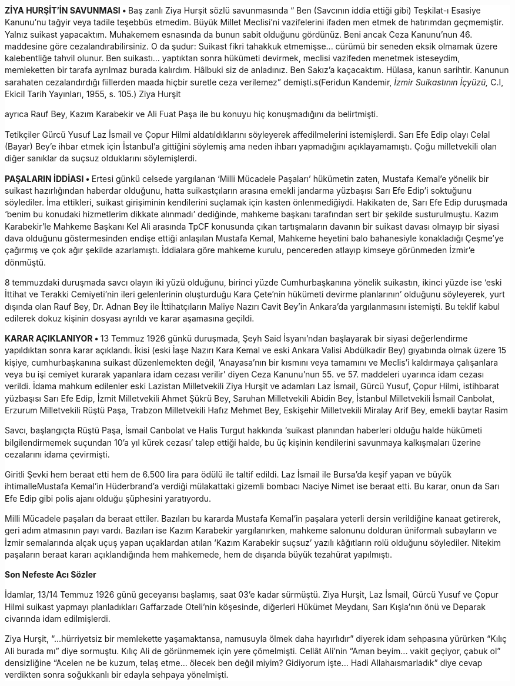 <p><b>ZİYA HURŞİT’İN SAVUNMASI • </b>Baş zanlı Ziya Hurşit sözlü savunmasında “ Ben (Savcının iddia ettiği gibi) Teşkilat-ı Esasiye Kanunu’nu tağyir veya tadile teşebbüs etmedim. Büyük Millet Meclisi’ni vazifelerini ifaden men etmek de hatırımdan geçmemiştir. Yalnız suikast yapacaktım. Muhakemem esnasında da bunun sabit olduğunu gördünüz. Beni ancak Ceza Kanunu’nun 46. maddesine göre cezalandırabilirsiniz. O da şudur: Suikast fikri tahakkuk etmemişse... cürümü bir seneden eksik olmamak üzere kalebentliğe tahvil olunur. Ben suikastı... yaptıktan sonra hükümeti devirmek, meclisi vazifeden menetmek isteseydim, memleketten bir tarafa ayrılmaz burada kalırdım. Hâlbuki siz de anladınız. Ben Sakız’a kaçacaktım. Hülasa, kanun sarihtir. Kanunun sarahaten cezalandırdığı fiillerden maada hiçbir suretle ceza verilemez” demişti.s(Feridun Kandemir, <i>İzmir</i> <i>Suikastının İçyüzü, </i>C.I, Ekicil Tarih Yayınları, 1955, s. 105.) Ziya Hurşit</p>
<p>ayrıca Rauf Bey, Kazım Karabekir ve Ali Fuat Paşa ile bu konuyu hiç konuşmadığını da belirtmişti.</p>
<p>Tetikçiler Gürcü Yusuf Laz İsmail ve Çopur Hilmi aldatıldıklarını söyleyerek affedilmelerini istemişlerdi. Sarı Efe Edip olayı Celal (Bayar) Bey’e ihbar etmek için İstanbul’a gittiğini söylemiş ama neden ihbarı yapmadığını açıklayamamıştı. Çoğu milletvekili olan diğer sanıklar da suçsuz olduklarını söylemişlerdi.</p>
<p><b>PAŞALARIN İDDİASI • </b>Ertesi günkü celsede yargılanan ‘Milli Mücadele Paşaları’ hükümetin zaten, Mustafa Kemal’e yönelik bir suikast hazırlığından haberdar olduğunu, hatta suikastçıların arasına emekli jandarma yüzbaşısı Sarı Efe Edip’i soktuğunu söylediler. İma ettikleri, suikast girişiminin kendilerini suçlamak için kasten önlenmediğiydi. Hakikaten de, Sarı Efe Edip duruşmada ‘benim bu konudaki hizmetlerim dikkate alınmadı’ dediğinde, mahkeme başkanı tarafından sert bir şekilde susturulmuştu. Kazım Karabekir’le Mahkeme Başkanı Kel Ali arasında TpCF konusunda çıkan tartışmaların davanın bir suikast davası olmayıp bir siyasi dava olduğunu göstermesinden endişe ettiği anlaşılan Mustafa Kemal, Mahkeme heyetini balo bahanesiyle konakladığı Çeşme’ye çağırmış ve çok ağır şekilde azarlamıştı. İddialara göre mahkeme kurulu, pencereden atlayıp kimseye görünmeden İzmir’e dönmüştü.</p>
<p>8 temmuzdaki duruşmada savcı olayın iki yüzü olduğunu, birinci yüzde Cumhurbaşkanına yönelik suikastın, ikinci yüzde ise ‘eski İttihat ve Terakki Cemiyeti’nin ileri gelenlerinin oluşturduğu Kara Çete’nin hükümeti devirme planlarının’ olduğunu söyleyerek, yurt dışında olan Rauf Bey, Dr. Adnan Bey ile İttihatçıların Maliye Nazırı Cavit Bey’in Ankara’da yargılanmasını istemişti. Bu teklif kabul edilerek dokuz kişinin dosyası ayrıldı ve karar aşamasına geçildi.</p>
<p><b>KARAR AÇIKLANIYOR • </b>13 Temmuz 1926 günkü duruşmada, Şeyh Said İsyanı’ndan başlayarak bir siyasi değerlendirme yapıldıktan sonra karar açıklandı. İkisi (eski İaşe Nazırı Kara Kemal ve eski Ankara Valisi Abdülkadir Bey) gıyabında olmak üzere 15 kişiye, cumhurbaşkanına suikast düzenlemekten değil, ‘Anayasa’nın bir kısmını veya tamamını ve Meclis’i kaldırmaya çalışanlara veya bu işi cemiyet kurarak yapanlara idam cezası verilir’ diyen Ceza Kanunu’nun 55. ve 57. maddeleri uyarınca idam cezası verildi. İdama mahkum edilenler eski Lazistan Milletvekili Ziya Hurşit ve adamları Laz İsmail, Gürcü Yusuf, Çopur Hilmi, istihbarat yüzbaşısı Sarı Efe Edip, İzmit Milletvekili Ahmet Şükrü Bey, Saruhan Milletvekili Abidin Bey, İstanbul Milletvekili İsmail Canbolat, Erzurum Milletvekili Rüştü Paşa, Trabzon Milletvekili Hafız Mehmet Bey, Eskişehir Milletvekili Miralay Arif Bey, emekli baytar Rasim </p>
<p>Savcı, başlangıçta Rüştü Paşa, İsmail Canbolat ve Halis Turgut hakkında ‘suikast planından haberleri olduğu halde hükümeti bilgilendirmemek suçundan 10’a yıl kürek cezası’ talep ettiği halde, bu üç kişinin kendilerini savunmaya kalkışmaları üzerine cezalarını idama çevirmişti.</p>
<p>Giritli Şevki hem beraat etti hem de 6.500 lira para ödülü ile taltif edildi. Laz İsmail ile Bursa’da keşif yapan ve büyük ihtimalleMustafa Kemal’in Hüderbrand’a verdiği mülakattaki gizemli bombacı Naciye Nimet ise beraat etti. Bu karar, onun da Sarı Efe Edip gibi polis ajanı olduğu şüphesini yaratıyordu. </p>
<p>Milli Mücadele paşaları da beraat ettiler. Bazıları bu kararda Mustafa Kemal’in paşalara yeterli dersin verildiğine kanaat getirerek, geri adım atmasının payı vardı. Bazıları ise Kazım Karabekir yargılanırken, mahkeme salonunu dolduran üniformalı subayların ve İzmir semalarında alçak uçuş yapan uçaklardan atılan ‘Kazım Karabekir suçsuz’ yazılı kâğıtların rolü olduğunu söylediler. Nitekim paşaların beraat kararı açıklandığında hem mahkemede, hem de dışarıda büyük tezahürat yapılmıştı. </p>
<p><b>Son Nefeste Acı Sözler</b></p>
<p>İdamlar, 13/14 Temmuz 1926 günü geceyarısı başlamış, saat 03’e kadar sürmüştü. Ziya Hurşit, Laz İsmail, Gürcü Yusuf ve Çopur Hilmi suikast yapmayı planladıkları Gaffarzade Oteli’nin köşesinde, diğerleri Hükümet Meydanı, Sarı Kışla’nın önü ve Deparak civarında idam edilmişlerdi. </p>
<p>Ziya Hurşit, “...hürriyetsiz bir memlekette yaşamaktansa, namusuyla ölmek daha hayırlıdır” diyerek idam sehpasına yürürken “Kılıç Ali burada mı” diye sormuştu. Kılıç Ali de görünmemek için yere çömelmişti. Cellât Ali’nin “Aman beyim... vakit geçiyor, çabuk ol” densizliğine “Acelen ne be kuzum, telaş etme... ölecek ben değil miyim? Gidiyorum işte... Hadi Allahaısmarladık” diye cevap verdikten sonra soğukkanlı bir edayla sehpaya yönelmişti.</p>